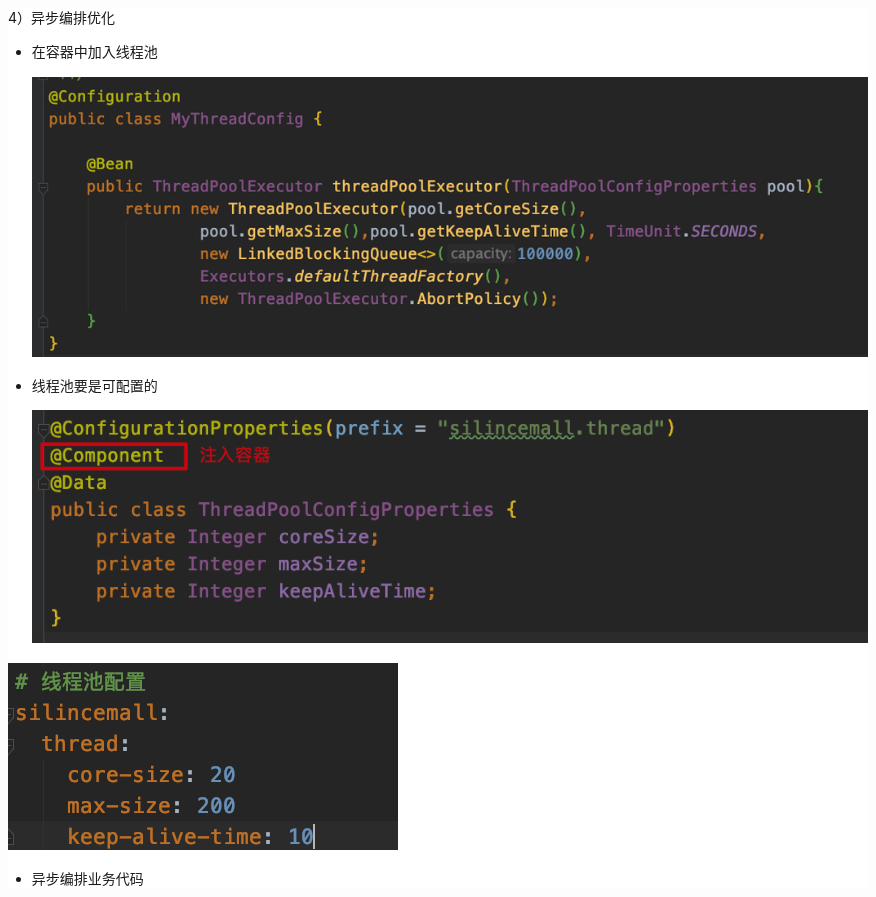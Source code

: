 

4）异步编排优化

- 在容器中加入线程池

  ![image-20210224152516439](./Typora/image-20210224152516439.png)

- 线程池要是可配置的

  ![image-20210224152545164](./Typora/image-20210224152545164.png)

![image-20210224152552328](./Typora/image-20210224152552328.png)

- 异步编排业务代码

